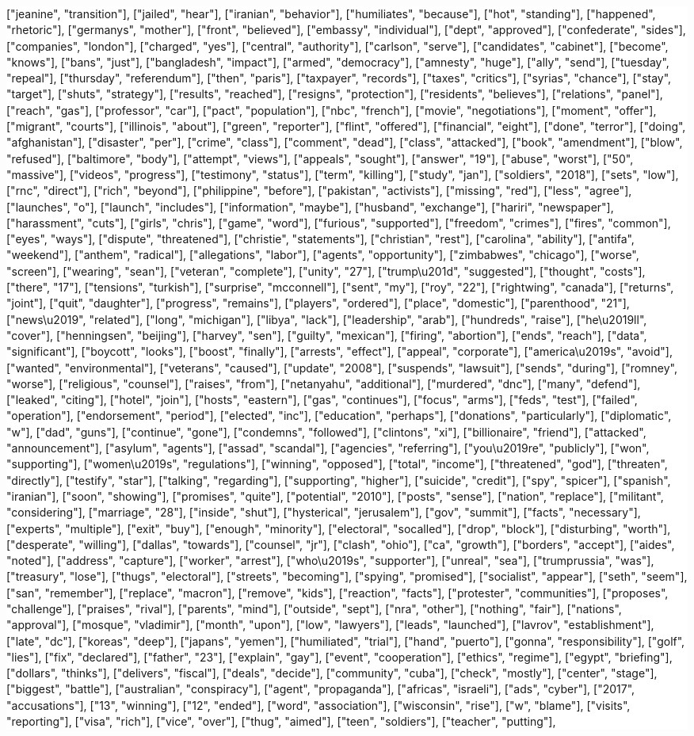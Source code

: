 ["jeanine", "transition"], ["jailed", "hear"], ["iranian", "behavior"], ["humiliates", "because"], ["hot", "standing"], ["happened", "rhetoric"], ["germanys", "mother"], ["front", "believed"], ["embassy", "individual"], ["dept", "approved"], ["confederate", "sides"], ["companies", "london"], ["charged", "yes"], ["central", "authority"], ["carlson", "serve"], ["candidates", "cabinet"], ["become", "knows"], ["bans", "just"], ["bangladesh", "impact"], ["armed", "democracy"], ["amnesty", "huge"], ["ally", "send"], ["tuesday", "repeal"], ["thursday", "referendum"], ["then", "paris"], ["taxpayer", "records"], ["taxes", "critics"], ["syrias", "chance"], ["stay", "target"], ["shuts", "strategy"], ["results", "reached"], ["resigns", "protection"], ["residents", "believes"], ["relations", "panel"], ["reach", "gas"], ["professor", "car"], ["pact", "population"], ["nbc", "french"], ["movie", "negotiations"], ["moment", "offer"], ["migrant", "courts"], ["illinois", "about"], ["green", "reporter"], ["flint", "offered"], ["financial", "eight"], ["done", "terror"], ["doing", "afghanistan"], ["disaster", "per"], ["crime", "class"], ["comment", "dead"], ["class", "attacked"], ["book", "amendment"], ["blow", "refused"], ["baltimore", "body"], ["attempt", "views"], ["appeals", "sought"], ["answer", "19"], ["abuse", "worst"], ["50", "massive"], ["videos", "progress"], ["testimony", "status"], ["term", "killing"], ["study", "jan"], ["soldiers", "2018"], ["sets", "low"], ["rnc", "direct"], ["rich", "beyond"], ["philippine", "before"], ["pakistan", "activists"], ["missing", "red"], ["less", "agree"], ["launches", "o"], ["launch", "includes"], ["information", "maybe"], ["husband", "exchange"], ["hariri", "newspaper"], ["harassment", "cuts"], ["girls", "chris"], ["game", "word"], ["furious", "supported"], ["freedom", "crimes"], ["fires", "common"], ["eyes", "ways"], ["dispute", "threatened"], ["christie", "statements"], ["christian", "rest"], ["carolina", "ability"], ["antifa", "weekend"], ["anthem", "radical"], ["allegations", "labor"], ["agents", "opportunity"], ["zimbabwes", "chicago"], ["worse", "screen"], ["wearing", "sean"], ["veteran", "complete"], ["unity", "27"], ["trump\u201d", "suggested"], ["thought", "costs"], ["there", "17"], ["tensions", "turkish"], ["surprise", "mcconnell"], ["sent", "my"], ["roy", "22"], ["rightwing", "canada"], ["returns", "joint"], ["quit", "daughter"], ["progress", "remains"], ["players", "ordered"], ["place", "domestic"], ["parenthood", "21"], ["news\u2019", "related"], ["long", "michigan"], ["libya", "lack"], ["leadership", "arab"], ["hundreds", "raise"], ["he\u2019ll", "cover"], ["henningsen", "beijing"], ["harvey", "sen"], ["guilty", "mexican"], ["firing", "abortion"], ["ends", "reach"], ["data", "significant"], ["boycott", "looks"], ["boost", "finally"], ["arrests", "effect"], ["appeal", "corporate"], ["america\u2019s", "avoid"], ["wanted", "environmental"], ["veterans", "caused"], ["update", "2008"], ["suspends", "lawsuit"], ["sends", "during"], ["romney", "worse"], ["religious", "counsel"], ["raises", "from"], ["netanyahu", "additional"], ["murdered", "dnc"], ["many", "defend"], ["leaked", "citing"], ["hotel", "join"], ["hosts", "eastern"], ["gas", "continues"], ["focus", "arms"], ["feds", "test"], ["failed", "operation"], ["endorsement", "period"], ["elected", "inc"], ["education", "perhaps"], ["donations", "particularly"], ["diplomatic", "w"], ["dad", "guns"], ["continue", "gone"], ["condemns", "followed"], ["clintons", "xi"], ["billionaire", "friend"], ["attacked", "announcement"], ["asylum", "agents"], ["assad", "scandal"], ["agencies", "referring"], ["you\u2019re", "publicly"], ["won", "supporting"], ["women\u2019s", "regulations"], ["winning", "opposed"], ["total", "income"], ["threatened", "god"], ["threaten", "directly"], ["testify", "star"], ["talking", "regarding"], ["supporting", "higher"], ["suicide", "credit"], ["spy", "spicer"], ["spanish", "iranian"], ["soon", "showing"], ["promises", "quite"], ["potential", "2010"], ["posts", "sense"], ["nation", "replace"], ["militant", "considering"], ["marriage", "28"], ["inside", "shut"], ["hysterical", "jerusalem"], ["gov", "summit"], ["facts", "necessary"], ["experts", "multiple"], ["exit", "buy"], ["enough", "minority"], ["electoral", "socalled"], ["drop", "block"], ["disturbing", "worth"], ["desperate", "willing"], ["dallas", "towards"], ["counsel", "jr"], ["clash", "ohio"], ["ca", "growth"], ["borders", "accept"], ["aides", "noted"], ["address", "capture"], ["worker", "arrest"], ["who\u2019s", "supporter"], ["unreal", "sea"], ["trumprussia", "was"], ["treasury", "lose"], ["thugs", "electoral"], ["streets", "becoming"], ["spying", "promised"], ["socialist", "appear"], ["seth", "seem"], ["san", "remember"], ["replace", "macron"], ["remove", "kids"], ["reaction", "facts"], ["protester", "communities"], ["proposes", "challenge"], ["praises", "rival"], ["parents", "mind"], ["outside", "sept"], ["nra", "other"], ["nothing", "fair"], ["nations", "approval"], ["mosque", "vladimir"], ["month", "upon"], ["low", "lawyers"], ["leads", "launched"], ["lavrov", "establishment"], ["late", "dc"], ["koreas", "deep"], ["japans", "yemen"], ["humiliated", "trial"], ["hand", "puerto"], ["gonna", "responsibility"], ["golf", "lies"], ["fix", "declared"], ["father", "23"], ["explain", "gay"], ["event", "cooperation"], ["ethics", "regime"], ["egypt", "briefing"], ["dollars", "thinks"], ["delivers", "fiscal"], ["deals", "decide"], ["community", "cuba"], ["check", "mostly"], ["center", "stage"], ["biggest", "battle"], ["australian", "conspiracy"], ["agent", "propaganda"], ["africas", "israeli"], ["ads", "cyber"], ["2017", "accusations"], ["13", "winning"], ["12", "ended"], ["word", "association"], ["wisconsin", "rise"], ["w", "blame"], ["visits", "reporting"], ["visa", "rich"], ["vice", "over"], ["thug", "aimed"], ["teen", "soldiers"], ["teacher", "putting"],